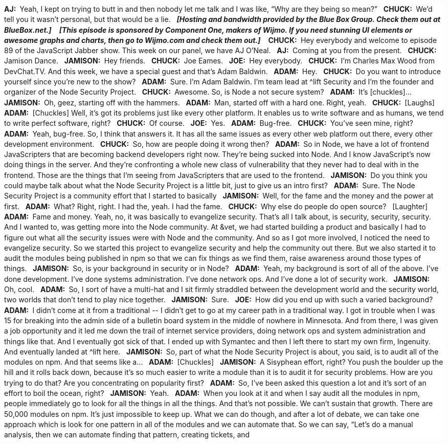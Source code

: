 **AJ:&nbsp;** Yeah, I kept on trying to butt in and then nobody let me talk and I was like, “Why are they being so mean?” &nbsp; **CHUCK:&nbsp;** We’d tell you it wasn’t personal, but that would be a lie. &nbsp; **_[Hosting and bandwidth provided by the Blue Box Group. Check them out at BlueBox.net.]&nbsp;_** &nbsp; **_[This episode is sponsored by Component One, makers of Wijmo. If you need stunning UI elements or awesome graphs and charts, then go to Wijmo.com and check them out.]&nbsp;_** &nbsp; **CHUCK:&nbsp;** Hey everybody and welcome to episode 89 of the JavaScript Jabber show. This week on our panel, we have AJ O’Neal. &nbsp; **AJ:&nbsp;** Coming at you from the present. &nbsp; **CHUCK:&nbsp;** Jamison Dance. &nbsp; **JAMISON:&nbsp;** Hey friends. &nbsp; **CHUCK:&nbsp;** Joe Eames. &nbsp; **JOE:&nbsp;** Hey everybody. &nbsp; **CHUCK:&nbsp;** I’m Charles Max Wood from DevChat.TV. And this week, we have a special guest and that’s Adam Baldwin. &nbsp; **ADAM:&nbsp;** Hey. &nbsp; **CHUCK:&nbsp;** Do you want to introduce yourself since you’re new to the show? &nbsp; **ADAM:&nbsp;** Sure. I’m Adam Baldwin. I’m team lead at ^lift Security and I’m the founder and organizer of the Node Security Project. &nbsp; **CHUCK:&nbsp;** Awesome. So, is Node a not secure system? &nbsp; **ADAM:&nbsp;** It’s [chuckles]… &nbsp; **JAMISON:&nbsp;** Oh, geez, starting off with the hammers. &nbsp; **ADAM:&nbsp;** Man, started off with a hard one. Right, yeah. &nbsp; **CHUCK:&nbsp;** [Laughs] &nbsp; **ADAM:&nbsp;** [Chuckles] Well, it’s got its problems just like every other platform. It enables us to write software and as humans, we tend to write perfect software, right? &nbsp; **CHUCK:&nbsp;** Of course. &nbsp; **JOE:&nbsp;** Yes. &nbsp; **ADAM:&nbsp;** Bug-free. &nbsp; **CHUCK:&nbsp;** You’ve seen mine, right? &nbsp; **ADAM:&nbsp;** Yeah, bug-free. So, I think that answers it. It has all the same issues as every other web platform out there, every other development environment. &nbsp; **CHUCK:&nbsp;** So, how are people doing it wrong then? &nbsp; **ADAM:&nbsp;** So in Node, we have a lot of frontend JavaScripters that are becoming backend developers right now. They’re being sucked into Node. And I know JavaScript’s now doing things in the server. And they’re confronting a whole new class of vulnerability that they never had to deal with in the frontend. Those are the things that I’m seeing from JavaScripters that are used to the frontend. &nbsp; **JAMISON:&nbsp;** Do you think you could maybe talk about what the Node Security Project is a little bit, just to give us an intro first? &nbsp; **ADAM:&nbsp;** Sure. The Node Security Project is a community effort that I started to basically &nbsp; **JAMISON:&nbsp;** Well, for the fame and the money and the power at first. &nbsp; **ADAM:&nbsp;** What? Right, right. I had the, yeah. I had the fame. &nbsp; **CHUCK:&nbsp;** Why else do people do open source? &nbsp; [Laughter] &nbsp; **ADAM:&nbsp;** Fame and money. Yeah, no, it was basically to evangelize security. That’s all I talk about, is security, security, security. And I wanted to, was getting more into the Node community. At &vet, we had started building a product and basically I had to figure out what all the security issues were with Node and the community. And so as I got more involved, I noticed the need to evangelize security. So we started this project to evangelize security and help the community out there. But we also started it to audit the modules being published in npm so that we can fix things as we find them, raise awareness around those types of things. &nbsp; **JAMISON:&nbsp;** So, is your background in security or in Node? &nbsp; **ADAM:&nbsp;** Yeah, my background is sort of all of the above. I’ve done development. I’ve done systems administration. I’ve done network ops. And I’ve done a lot of security work. &nbsp; **JAMISON:&nbsp;** Oh, cool. &nbsp; **ADAM:&nbsp;** So, I sort of have a multi-hat and I sit firmly straddled between the development world and the security world, two worlds that don’t tend to play nice together. &nbsp; **JAMISON:&nbsp;** Sure. &nbsp; **JOE:&nbsp;** How did you end up with such a varied background? &nbsp; **ADAM:&nbsp;** I didn’t come at it from a traditional -- I didn’t get to go at my career path in a traditional way. I got in trouble when I was 15 for breaking into the admin side of a bulletin board system in the middle of nowhere in Minnesota. And from there, I was given a job opportunity and it led me down the trail of internet service providers, doing network ops and system administration and things like that. And I eventually got sick of that. I ended up with Symantec and then I left there to start my own firm, Ingenuity. And eventually landed at ^lift here. &nbsp; **JAMISON:&nbsp;** So, part of what the Node Security Project is about, you said, is to audit all of the modules on npm. And that seems like a… &nbsp; **ADAM:&nbsp;** [Chuckles] &nbsp; **JAMISON:&nbsp;** A Sisyphean effort, right? You push the boulder up the hill and it rolls back down, because it’s so much easier to write a module than it is to audit it for security problems. How are you trying to do that? Are you concentrating on popularity first? &nbsp; **ADAM:&nbsp;** So, I’ve been asked this question a lot and it’s sort of an effort to boil the ocean, right? &nbsp; **JAMISON:&nbsp;** Yeah. &nbsp; **ADAM:&nbsp;** When you look at it and when I say audit all the modules in npm, people immediately go to look for all the things in all the things. And that’s not possible. We can’t sustain that growth. There are 50,000 modules on npm. It’s just impossible to keep up. What we can do though, and after a lot of debate, we can take one approach which is look for one pattern in all of the modules and we can automate that. So we can say, “Let’s do a manual analysis, then we can automate finding that pattern, creating tickets, and